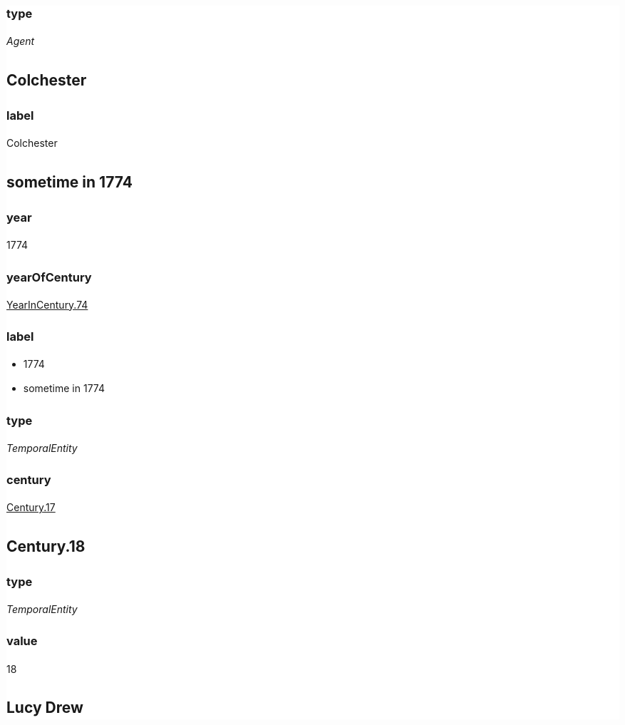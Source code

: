### type


*Agent*

## Colchester

### label


Colchester

## sometime in 1774

### year


1774

### yearOfCentury


[YearInCentury.74](#YearInCentury.74)

### label

 - 1774

 - sometime in 1774

### type


*TemporalEntity*

### century


[Century.17](#Century.17)

## Century.18

### type


*TemporalEntity*

### value


18

## Lucy Drew
